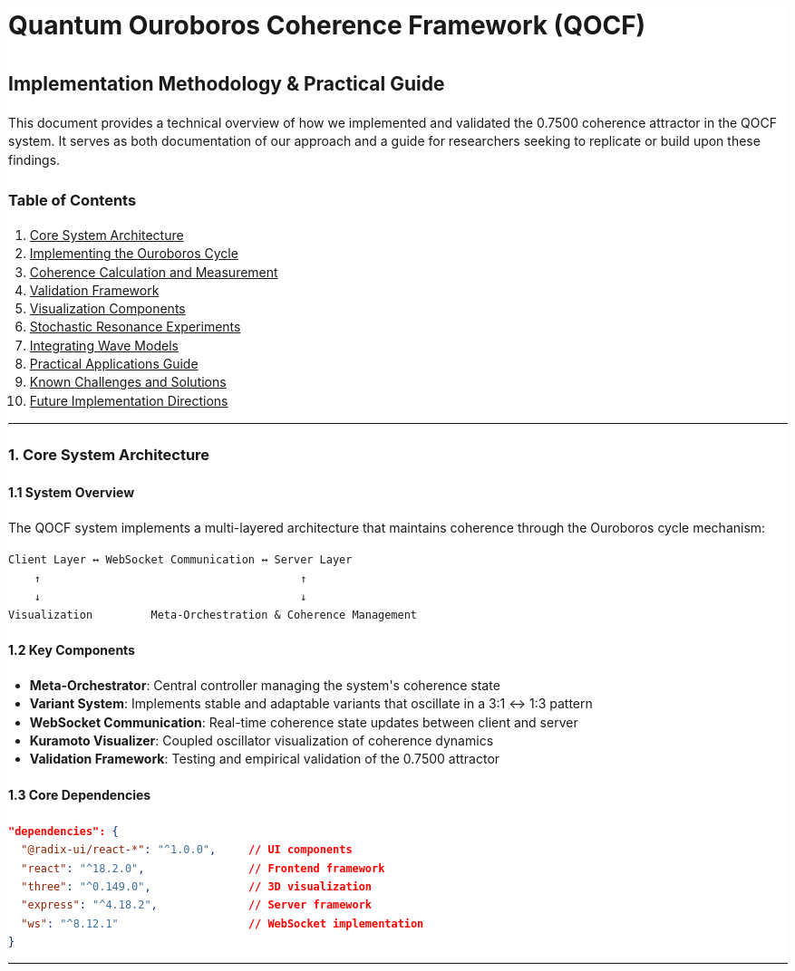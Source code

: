 # Quantum Ouroboros Coherence Framework (QOCF)
## Implementation Methodology & Practical Guide

This document provides a technical overview of how we implemented and validated the 0.7500 coherence attractor in the QOCF system. It serves as both documentation of our approach and a guide for researchers seeking to replicate or build upon these findings.

### Table of Contents
1. [Core System Architecture](#1-core-system-architecture)
2. [Implementing the Ouroboros Cycle](#2-implementing-the-ouroboros-cycle)
3. [Coherence Calculation and Measurement](#3-coherence-calculation-and-measurement)
4. [Validation Framework](#4-validation-framework)
5. [Visualization Components](#5-visualization-components)
6. [Stochastic Resonance Experiments](#6-stochastic-resonance-experiments)
7. [Integrating Wave Models](#7-integrating-wave-models)
8. [Practical Applications Guide](#8-practical-applications-guide)
9. [Known Challenges and Solutions](#9-known-challenges-and-solutions)
10. [Future Implementation Directions](#10-future-implementation-directions)

---

### 1. Core System Architecture

#### 1.1 System Overview
The QOCF system implements a multi-layered architecture that maintains coherence through the Ouroboros cycle mechanism:

```
Client Layer ↔ WebSocket Communication ↔ Server Layer
    ↑                                        ↑
    ↓                                        ↓
Visualization         Meta-Orchestration & Coherence Management
```

#### 1.2 Key Components
- **Meta-Orchestrator**: Central controller managing the system's coherence state
- **Variant System**: Implements stable and adaptable variants that oscillate in a 3:1 ↔ 1:3 pattern
- **WebSocket Communication**: Real-time coherence state updates between client and server
- **Kuramoto Visualizer**: Coupled oscillator visualization of coherence dynamics
- **Validation Framework**: Testing and empirical validation of the 0.7500 attractor

#### 1.3 Core Dependencies
```json
"dependencies": {
  "@radix-ui/react-*": "^1.0.0",     // UI components
  "react": "^18.2.0",                // Frontend framework
  "three": "^0.149.0",               // 3D visualization
  "express": "^4.18.2",              // Server framework
  "ws": "^8.12.1"                    // WebSocket implementation
}
```

---
